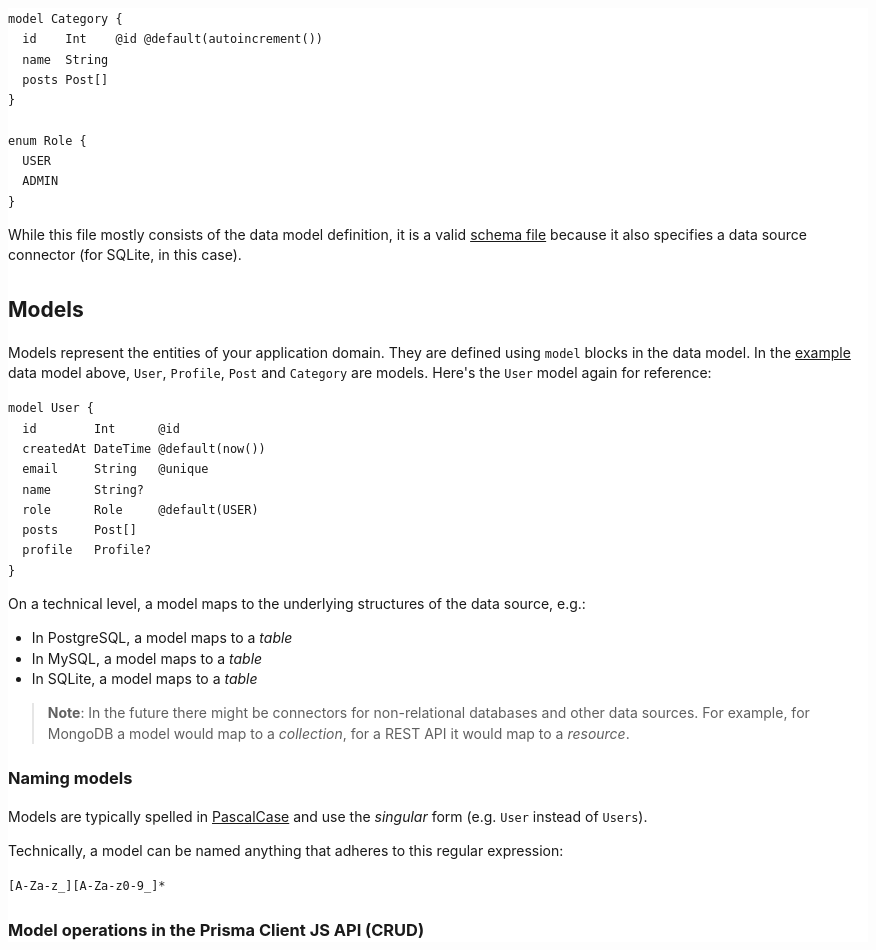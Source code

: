 ```prisma
model Category {
  id    Int    @id @default(autoincrement())
  name  String
  posts Post[]
}

enum Role {
  USER
  ADMIN
}
```

While this file mostly consists of the data model definition, it is a valid [schema file](./prisma-schema-file.md) because it also specifies a data source connector (for SQLite, in this case).

## Models

Models represent the entities of your application domain. They are defined using `model` blocks in the data model. In the [example](#example) data model above, `User`, `Profile`, `Post` and `Category` are models. Here's the `User` model again for reference:

```prisma
model User {
  id        Int      @id
  createdAt DateTime @default(now())
  email     String   @unique
  name      String?
  role      Role     @default(USER)
  posts     Post[]
  profile   Profile?
}
```

On a technical level, a model maps to the underlying structures of the data source, e.g.:

- In PostgreSQL, a model maps to a _table_
- In MySQL, a model maps to a _table_
- In SQLite, a model maps to a _table_

> **Note**: In the future there might be connectors for non-relational databases and other data sources. For example, for MongoDB a model would map to a _collection_, for a REST API it would map to a _resource_.

### Naming models

Models are typically spelled in [PascalCase](http://wiki.c2.com/?PascalCase) and use the _singular_ form (e.g. `User` instead of `Users`).

Technically, a model can be named anything that adheres to this regular expression:

```
[A-Za-z_][A-Za-z0-9_]*
```

### Model operations in the Prisma Client JS API (CRUD)

